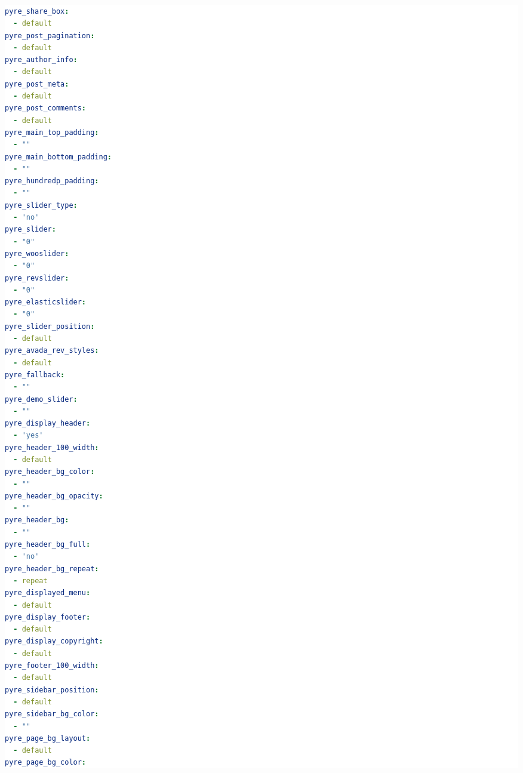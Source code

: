```yaml
pyre_share_box:
  - default
pyre_post_pagination:
  - default
pyre_author_info:
  - default
pyre_post_meta:
  - default
pyre_post_comments:
  - default
pyre_main_top_padding:
  - ""
pyre_main_bottom_padding:
  - ""
pyre_hundredp_padding:
  - ""
pyre_slider_type:
  - 'no'
pyre_slider:
  - "0"
pyre_wooslider:
  - "0"
pyre_revslider:
  - "0"
pyre_elasticslider:
  - "0"
pyre_slider_position:
  - default
pyre_avada_rev_styles:
  - default
pyre_fallback:
  - ""
pyre_demo_slider:
  - ""
pyre_display_header:
  - 'yes'
pyre_header_100_width:
  - default
pyre_header_bg_color:
  - ""
pyre_header_bg_opacity:
  - ""
pyre_header_bg:
  - ""
pyre_header_bg_full:
  - 'no'
pyre_header_bg_repeat:
  - repeat
pyre_displayed_menu:
  - default
pyre_display_footer:
  - default
pyre_display_copyright:
  - default
pyre_footer_100_width:
  - default
pyre_sidebar_position:
  - default
pyre_sidebar_bg_color:
  - ""
pyre_page_bg_layout:
  - default
pyre_page_bg_color:
```